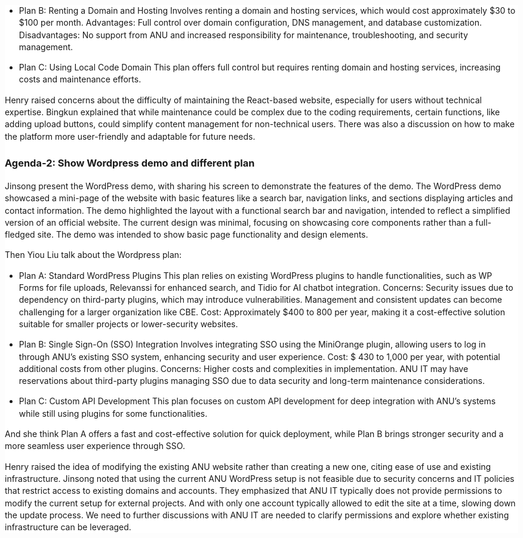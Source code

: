 - Plan B: Renting a Domain and Hosting
Involves renting a domain and hosting services, which would cost approximately $30 to $100 per month.
Advantages: Full control over domain configuration, DNS management, and database customization.
Disadvantages: No support from ANU and increased responsibility for maintenance, troubleshooting, and security management.

- Plan C: Using Local Code Domain
This plan offers full control but requires renting domain and hosting services, increasing costs and maintenance efforts.

Henry raised concerns about the difficulty of maintaining the React-based website, especially for users without technical expertise.
Bingkun explained that while maintenance could be complex due to the coding requirements, certain functions, like adding upload buttons, could simplify content management for non-technical users.
There was also a discussion on how to make the platform more user-friendly and adaptable for future needs.

### Agenda-2: Show Wordpress demo and different plan
Jinsong present the WordPress demo, with sharing his screen to demonstrate the features of the demo.
The WordPress demo showcased a mini-page of the website with basic features like a search bar, navigation links, and sections displaying articles and contact information.
The demo highlighted the layout with a functional search bar and navigation, intended to reflect a simplified version of an official website.
The current design was minimal, focusing on showcasing core components rather than a full-fledged site. The demo was intended to show basic page functionality and design elements.

Then Yiou Liu talk about the Wordpress plan:
- Plan A: Standard WordPress Plugins
This plan relies on existing WordPress plugins to handle functionalities, such as WP Forms for file uploads, Relevanssi for enhanced search, and Tidio for AI chatbot integration.
Concerns: Security issues due to dependency on third-party plugins, which may introduce vulnerabilities. Management and consistent updates can become challenging for a larger organization like CBE.
Cost: Approximately $400 to 800 per year, making it a cost-effective solution suitable for smaller projects or lower-security websites.

- Plan B: Single Sign-On (SSO) Integration
Involves integrating SSO using the MiniOrange plugin, allowing users to log in through ANU’s existing SSO system, enhancing security and user experience.
Cost: $ 430 to 1,000 per year, with potential additional costs from other plugins.
Concerns: Higher costs and complexities in implementation. ANU IT may have reservations about third-party plugins managing SSO due to data security and long-term maintenance considerations.

- Plan C: Custom API Development
This plan focuses on custom API development for deep integration with ANU’s systems while still using plugins for some functionalities.

And she think Plan A offers a fast and cost-effective solution for quick deployment, while Plan B brings stronger security and a more seamless user experience through SSO.

Henry raised the idea of modifying the existing ANU website rather than creating a new one, citing ease of use and existing infrastructure.
Jinsong noted that using the current ANU WordPress setup is not feasible due to security concerns and IT policies that restrict access to existing domains and accounts. They emphasized that ANU IT typically does not provide permissions to modify the current setup for external projects. And with only one account typically allowed to edit the site at a time, slowing down the update process.
We need to further discussions with ANU IT are needed to clarify permissions and explore whether existing infrastructure can be leveraged.
